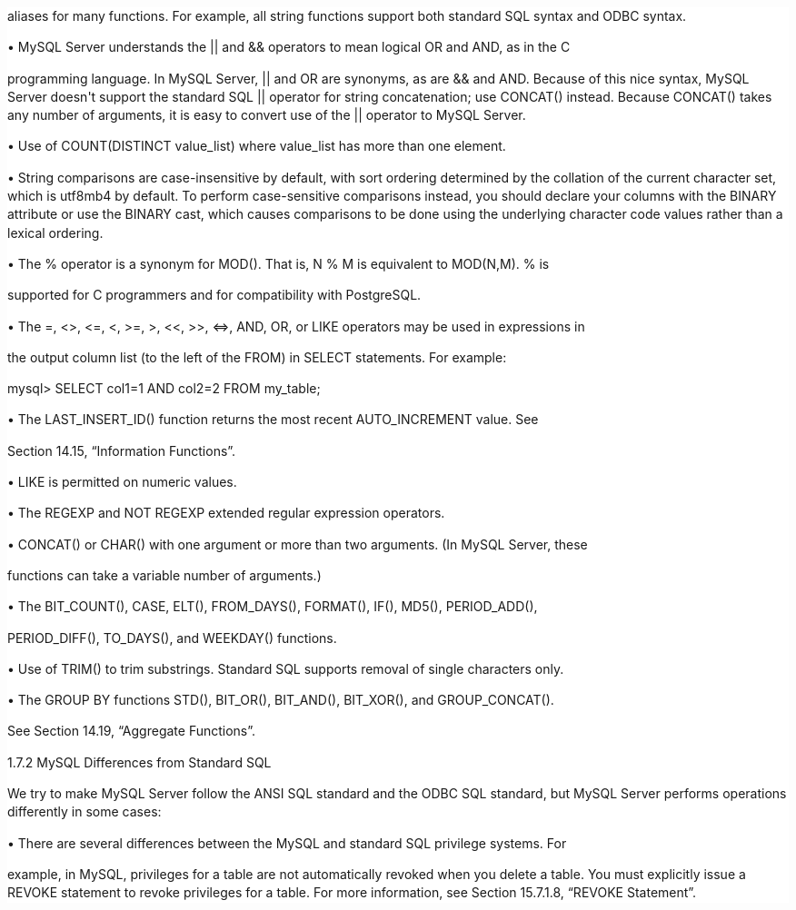 aliases for many functions. For example, all string functions support both standard SQL syntax and
ODBC syntax.

• MySQL Server understands the || and && operators to mean logical OR and AND, as in the C

programming language. In MySQL Server, || and OR are synonyms, as are && and AND. Because
of this nice syntax, MySQL Server doesn't support the standard SQL || operator for string
concatenation; use CONCAT() instead. Because CONCAT() takes any number of arguments, it is
easy to convert use of the || operator to MySQL Server.

• Use of COUNT(DISTINCT value_list) where value_list has more than one element.

• String comparisons are case-insensitive by default, with sort ordering determined by the collation
of the current character set, which is utf8mb4 by default. To perform case-sensitive comparisons
instead, you should declare your columns with the BINARY attribute or use the BINARY cast, which
causes comparisons to be done using the underlying character code values rather than a lexical
ordering.

•   The % operator is a synonym for MOD(). That is, N % M is equivalent to MOD(N,M). % is

supported for C programmers and for compatibility with PostgreSQL.

• The =, <>, <=, <, >=, >, <<, >>, <=>, AND, OR, or LIKE operators may be used in expressions in

the output column list (to the left of the FROM) in SELECT statements. For example:

mysql> SELECT col1=1 AND col2=2 FROM my_table;

• The LAST_INSERT_ID() function returns the most recent AUTO_INCREMENT value. See

Section 14.15, “Information Functions”.

• LIKE is permitted on numeric values.

• The REGEXP and NOT REGEXP extended regular expression operators.

• CONCAT() or CHAR() with one argument or more than two arguments. (In MySQL Server, these

functions can take a variable number of arguments.)

• The BIT_COUNT(), CASE, ELT(), FROM_DAYS(), FORMAT(), IF(), MD5(), PERIOD_ADD(),

PERIOD_DIFF(), TO_DAYS(), and WEEKDAY() functions.

• Use of TRIM() to trim substrings. Standard SQL supports removal of single characters only.

• The GROUP BY functions STD(), BIT_OR(), BIT_AND(), BIT_XOR(), and GROUP_CONCAT().

See Section 14.19, “Aggregate Functions”.

1.7.2 MySQL Differences from Standard SQL

We try to make MySQL Server follow the ANSI SQL standard and the ODBC SQL standard, but
MySQL Server performs operations differently in some cases:

• There are several differences between the MySQL and standard SQL privilege systems. For

example, in MySQL, privileges for a table are not automatically revoked when you delete a table.
You must explicitly issue a REVOKE statement to revoke privileges for a table. For more information,
see Section 15.7.1.8, “REVOKE Statement”.
